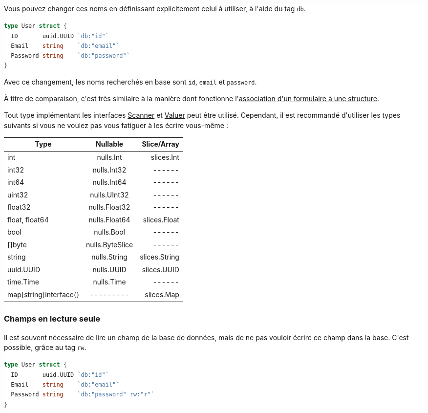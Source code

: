 Vous pouvez changer ces noms en définissant explicitement celui à utiliser, à l'aide du tag `db`.

```go
type User struct {
  ID       uuid.UUID `db:"id"`
  Email    string    `db:"email"`
  Password string    `db:"password"`
}
```

Avec ce changement, les noms recherchés en base sont `id`, `email` et `password`.

À titre de comparaison, c'est très similaire à la manière dont fonctionne l'[association d'un formulaire à une structure](/docs/bind).

Tout type implémentant les interfaces [Scanner](https://golang.org/pkg/database/sql/#Scanner) et [Valuer](https://golang.org/pkg/database/sql/driver/#Valuer) peut être utilisé. Cependant, il est recommandé d'utiliser les types suivants si vous ne voulez pas vous fatiguer à les écrire vous-même :

| Type                  | Nullable        | Slice/Array |
|-----------------------|:---------------:|------------:|
|int                    |nulls.Int        |slices.Int   |
|int32                  |nulls.Int32      | ------      |
|int64                  |nulls.Int64      | ------      |
|uint32                 |nulls.UInt32     | ------      |
|float32                |nulls.Float32    | ------      |
|float, float64         |nulls.Float64    |slices.Float |
|bool                   |nulls.Bool       | ------      |
|[]byte                 |nulls.ByteSlice  | ------      |
|string                 |nulls.String     |slices.String|
|uuid.UUID              |nulls.UUID       |slices.UUID  |
|time.Time              |nulls.Time       | ------      |
|map[string]interface{} | ---------       |slices.Map   |

### Champs en lecture seule

Il est souvent nécessaire de lire un champ de la base de données, mais de ne pas vouloir écrire ce champ dans la base. C'est possible, grâce au tag `rw`.

```go
type User struct {
  ID       uuid.UUID `db:"id"`
  Email    string    `db:"email"`
  Password string    `db:"password" rw:"r"`
}
```
